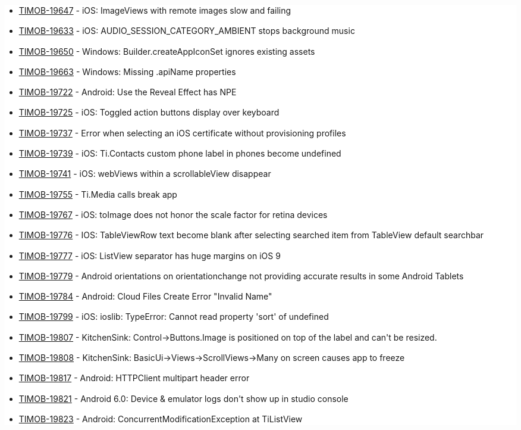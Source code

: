 * [TIMOB-19647](https://jira.appcelerator.org/browse/TIMOB-19647) - iOS: ImageViews with remote images slow and failing

* [TIMOB-19633](https://jira.appcelerator.org/browse/TIMOB-19633) - iOS: AUDIO\_SESSION\_CATEGORY\_AMBIENT stops background music

* [TIMOB-19650](https://jira.appcelerator.org/browse/TIMOB-19650) - Windows: Builder.createAppIconSet ignores existing assets

* [TIMOB-19663](https://jira.appcelerator.org/browse/TIMOB-19663) - Windows: Missing .apiName properties

* [TIMOB-19722](https://jira.appcelerator.org/browse/TIMOB-19722) - Android: Use the Reveal Effect has NPE

* [TIMOB-19725](https://jira.appcelerator.org/browse/TIMOB-19725) - iOS: Toggled action buttons display over keyboard

* [TIMOB-19737](https://jira.appcelerator.org/browse/TIMOB-19737) - Error when selecting an iOS certificate without provisioning profiles

* [TIMOB-19739](https://jira.appcelerator.org/browse/TIMOB-19739) - iOS: Ti.Contacts custom phone label in phones become undefined

* [TIMOB-19741](https://jira.appcelerator.org/browse/TIMOB-19741) - iOS: webViews within a scrollableView disappear

* [TIMOB-19755](https://jira.appcelerator.org/browse/TIMOB-19755) - Ti.Media calls break app

* [TIMOB-19767](https://jira.appcelerator.org/browse/TIMOB-19767) - iOS: toImage does not honor the scale factor for retina devices

* [TIMOB-19776](https://jira.appcelerator.org/browse/TIMOB-19776) - IOS: TableViewRow text become blank after selecting searched item from TableView default searchbar

* [TIMOB-19777](https://jira.appcelerator.org/browse/TIMOB-19777) - iOS: ListView separator has huge margins on iOS 9

* [TIMOB-19779](https://jira.appcelerator.org/browse/TIMOB-19779) - Android orientations on orientationchange not providing accurate results in some Android Tablets

* [TIMOB-19784](https://jira.appcelerator.org/browse/TIMOB-19784) - Android: Cloud Files Create Error "Invalid Name"

* [TIMOB-19799](https://jira.appcelerator.org/browse/TIMOB-19799) - iOS: ioslib: TypeError: Cannot read property 'sort' of undefined

* [TIMOB-19807](https://jira.appcelerator.org/browse/TIMOB-19807) - KitchenSink: Control->Buttons.Image is positioned on top of the label and can't be resized.

* [TIMOB-19808](https://jira.appcelerator.org/browse/TIMOB-19808) - KitchenSink: BasicUi->Views->ScrollViews->Many on screen causes app to freeze

* [TIMOB-19817](https://jira.appcelerator.org/browse/TIMOB-19817) - Android: HTTPClient multipart header error

* [TIMOB-19821](https://jira.appcelerator.org/browse/TIMOB-19821) - Android 6.0: Device & emulator logs don't show up in studio console

* [TIMOB-19823](https://jira.appcelerator.org/browse/TIMOB-19823) - Android: ConcurrentModificationException at TiListView
